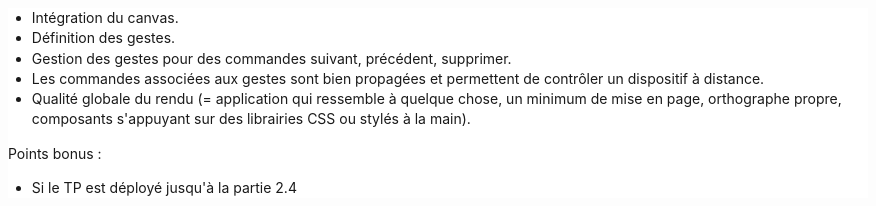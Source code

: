 
- Intégration du canvas.
- Définition des gestes.
- Gestion des gestes pour des commandes suivant, précédent, supprimer.
- Les commandes associées aux gestes sont bien propagées et permettent de contrôler un dispositif à distance.
- Qualité globale du rendu (= application qui ressemble à quelque chose, un minimum de mise en page, orthographe propre, composants s'appuyant sur des librairies CSS ou stylés à la main).

Points bonus :

- Si le TP est déployé jusqu'à la partie 2.4